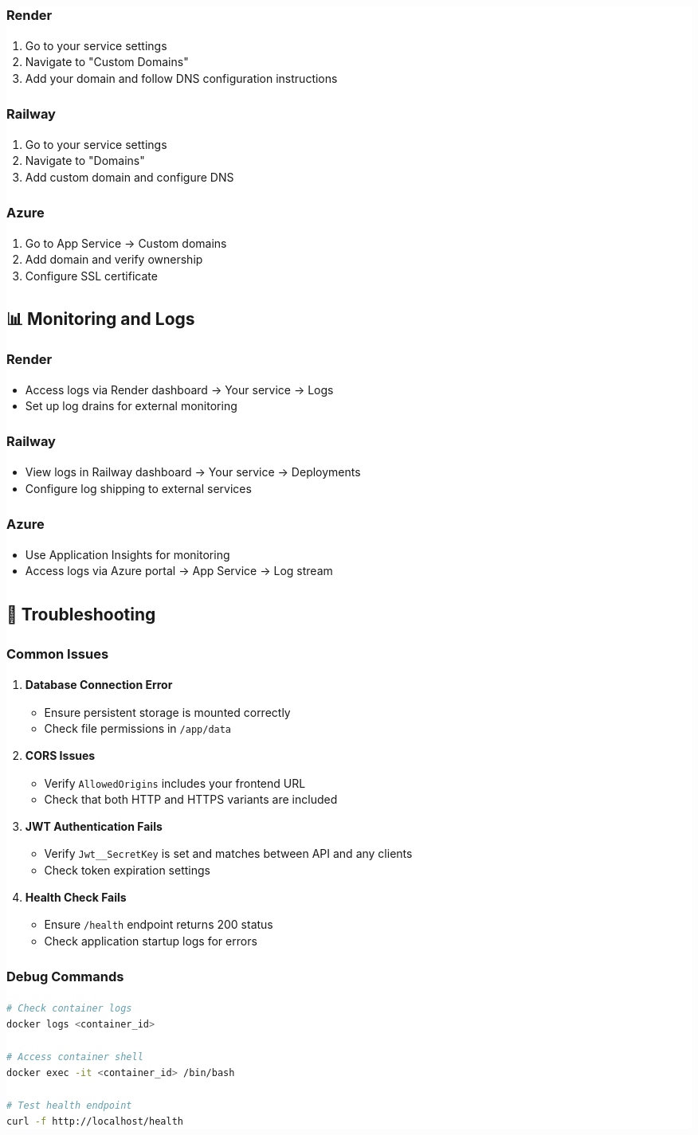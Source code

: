 ### Render
1. Go to your service settings
2. Navigate to "Custom Domains"
3. Add your domain and follow DNS configuration instructions

### Railway
1. Go to your service settings
2. Navigate to "Domains"
3. Add custom domain and configure DNS

### Azure
1. Go to App Service → Custom domains
2. Add domain and verify ownership
3. Configure SSL certificate

## 📊 Monitoring and Logs

### Render
- Access logs via Render dashboard → Your service → Logs
- Set up log drains for external monitoring

### Railway
- View logs in Railway dashboard → Your service → Deployments
- Configure log shipping to external services

### Azure
- Use Application Insights for monitoring
- Access logs via Azure portal → App Service → Log stream

## 🔧 Troubleshooting

### Common Issues

1. **Database Connection Error**
   - Ensure persistent storage is mounted correctly
   - Check file permissions in `/app/data`

2. **CORS Issues**
   - Verify `AllowedOrigins` includes your frontend URL
   - Check that both HTTP and HTTPS variants are included

3. **JWT Authentication Fails**
   - Verify `Jwt__SecretKey` is set and matches between API and any clients
   - Check token expiration settings

4. **Health Check Fails**
   - Ensure `/health` endpoint returns 200 status
   - Check application startup logs for errors

### Debug Commands
```bash
# Check container logs
docker logs <container_id>

# Access container shell
docker exec -it <container_id> /bin/bash

# Test health endpoint
curl -f http://localhost/health
```
